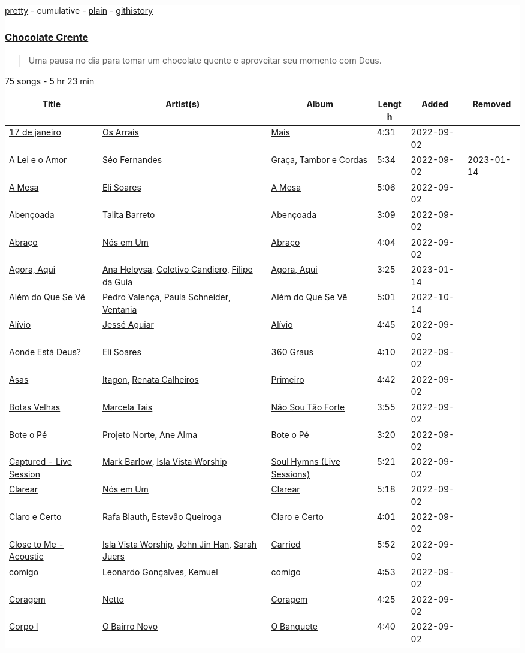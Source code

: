[pretty](/playlists/pretty/37i9dQZF1DWX3SAODMj4JP.md) - cumulative - [plain](/playlists/plain/37i9dQZF1DWX3SAODMj4JP) - [githistory](https://github.githistory.xyz/mackorone/spotify-playlist-archive/blob/main/playlists/plain/37i9dQZF1DWX3SAODMj4JP)

### [Chocolate Crente](https://open.spotify.com/playlist/37i9dQZF1DWX3SAODMj4JP)

> Uma pausa no dia para tomar um chocolate quente e aproveitar seu momento com Deus.

75 songs - 5 hr 23 min

| Title | Artist(s) | Album | Length | Added | Removed |
|---|---|---|---|---|---|
| [17 de janeiro](https://open.spotify.com/track/6JhK1r09ZViJy723xux4Ty) | [Os Arrais](https://open.spotify.com/artist/1Ja8qReIBoi7Z6ik0AQ6zS) | [Mais](https://open.spotify.com/album/4s3DJODPpSqMtiC5rARb0Y) | 4:31 | 2022-09-02 |  |
| [A Lei e o Amor](https://open.spotify.com/track/6Vgwjqe67ynLvDN7cZgzcd) | [Séo Fernandes](https://open.spotify.com/artist/5z8EidGfAtpODxAxR9j0w1) | [Graça, Tambor e Cordas](https://open.spotify.com/album/2ZaQzGpfN8j7sYaqVg9H3a) | 5:34 | 2022-09-02 | 2023-01-14 |
| [A Mesa](https://open.spotify.com/track/6YfTtc4MhkQwMjbQ41MeFE) | [Eli Soares](https://open.spotify.com/artist/5zblJYkCzvB51Jh29FB07V) | [A Mesa](https://open.spotify.com/album/2jWE50PLaYhH32FCIPSZvV) | 5:06 | 2022-09-02 |  |
| [Abençoada](https://open.spotify.com/track/0aVX67dzetn3Wz5OQ0G7o2) | [Talita Barreto](https://open.spotify.com/artist/6hCE1qcuALXMkltFGrEM6Y) | [Abençoada](https://open.spotify.com/album/2Px3s6xmp09u79C7JHfWYW) | 3:09 | 2022-09-02 |  |
| [Abraço](https://open.spotify.com/track/7y4puTp3k9X5jUxxlko0Pd) | [Nós em Um](https://open.spotify.com/artist/42xizszi345HS5i21AR5MT) | [Abraço](https://open.spotify.com/album/5zaifallEnusWXIpU2mMEX) | 4:04 | 2022-09-02 |  |
| [Agora, Aqui](https://open.spotify.com/track/5x5YBX9Pfi5WodeaGYGHdO) | [Ana Heloysa](https://open.spotify.com/artist/57AZPoFXiEjFDMGRt5uTG4), [Coletivo Candiero](https://open.spotify.com/artist/2WoLRZ8lSMvx4BWJGNblqV), [Filipe da Guia](https://open.spotify.com/artist/7evpKIZ6v0ctYR24lIeQ4a) | [Agora, Aqui](https://open.spotify.com/album/7JVb4GTGgF942VVH0IJ6BR) | 3:25 | 2023-01-14 |  |
| [Além do Que Se Vê](https://open.spotify.com/track/0x8YDLkajRloMiTP8UO9uM) | [Pedro Valença](https://open.spotify.com/artist/2fBxIdkeMcxcjtBlPuWZl7), [Paula Schneider](https://open.spotify.com/artist/5Kt0ujNgqacGJGPZAsWwoS), [Ventania](https://open.spotify.com/artist/4ZgHby6oTRKwiGbf38dPs1) | [Além do Que Se Vê](https://open.spotify.com/album/4ysGU8xBKFVw1aB1kowUQ2) | 5:01 | 2022-10-14 |  |
| [Alívio](https://open.spotify.com/track/40KZgKCIvRVIoZqv9lNBoP) | [Jessé Aguiar](https://open.spotify.com/artist/0g4xsygciHCrujQzdXUudC) | [Alívio](https://open.spotify.com/album/2hOdw9Pcm4J5ROCiQKm9Nr) | 4:45 | 2022-09-02 |  |
| [Aonde Está Deus?](https://open.spotify.com/track/3fkXc9AcNBPiwfWqis8xKF) | [Eli Soares](https://open.spotify.com/artist/5zblJYkCzvB51Jh29FB07V) | [360 Graus](https://open.spotify.com/album/6i9ALb6S9vy8OAjcbBjDwq) | 4:10 | 2022-09-02 |  |
| [Asas](https://open.spotify.com/track/0K7p1zxjcAHPGz4w1hTxeb) | [Itagon](https://open.spotify.com/artist/1nRBkENa3rDetRoPakipOh), [Renata Calheiros](https://open.spotify.com/artist/3L3jIoTWT58r8Jrc2X8svJ) | [Primeiro](https://open.spotify.com/album/1uXUyEphU2AxCaWzEgocl6) | 4:42 | 2022-09-02 |  |
| [Botas Velhas](https://open.spotify.com/track/2epzwYTWNv0KfGSiQs0com) | [Marcela Tais](https://open.spotify.com/artist/5gkNoT08CuWtH3NOwrdvrt) | [Não Sou Tão Forte](https://open.spotify.com/album/5WX3W1Ngb8WguxSkp2hWqv) | 3:55 | 2022-09-02 |  |
| [Bote o Pé](https://open.spotify.com/track/3KZPBw2GyCEbh2zdsmeisl) | [Projeto Norte](https://open.spotify.com/artist/77pooouVVZn9N4eqWdiyhe), [Ane Alma](https://open.spotify.com/artist/6agfTxA0kY25JrnIKKo35r) | [Bote o Pé](https://open.spotify.com/album/3UOCHsSCEyPzusLJpZksqH) | 3:20 | 2022-09-02 |  |
| [Captured \- Live Session](https://open.spotify.com/track/3JK2OGtwRzxmKUf2fKPcVk) | [Mark Barlow](https://open.spotify.com/artist/6hR5fuwetYvTHfea4EwHvl), [Isla Vista Worship](https://open.spotify.com/artist/6SPi7yJRY3SAhwhUlFFsNB) | [Soul Hymns \(Live Sessions\)](https://open.spotify.com/album/0Ey2hZpmOENZZFXtyXk9f1) | 5:21 | 2022-09-02 |  |
| [Clarear](https://open.spotify.com/track/07TRn8v9uGu3bxUdrotOPa) | [Nós em Um](https://open.spotify.com/artist/42xizszi345HS5i21AR5MT) | [Clarear](https://open.spotify.com/album/77Y7MbdwW4jZrUiWqHLnxD) | 5:18 | 2022-09-02 |  |
| [Claro e Certo](https://open.spotify.com/track/2C4bL85AHMERutNrejvo0B) | [Rafa Blauth](https://open.spotify.com/artist/2nnZzrOxN6dN3zOae5MeHU), [Estevão Queiroga](https://open.spotify.com/artist/1nQaNbf287f5x9oe2R3faK) | [Claro e Certo](https://open.spotify.com/album/47ggi22ENuvh5a7AXHbDbI) | 4:01 | 2022-09-02 |  |
| [Close to Me \- Acoustic](https://open.spotify.com/track/4UYzYk1EG7iP8PzL4seLRe) | [Isla Vista Worship](https://open.spotify.com/artist/6SPi7yJRY3SAhwhUlFFsNB), [John Jin Han](https://open.spotify.com/artist/5bUZA6A9fh1mx9APanxlbl), [Sarah Juers](https://open.spotify.com/artist/39mgk0y3gWDfKqHTAcc2LG) | [Carried](https://open.spotify.com/album/2ae612G873GaK4EoWE9pYw) | 5:52 | 2022-09-02 |  |
| [comigo](https://open.spotify.com/track/7eAm1mBCgg8iC9UIrxCe1U) | [Leonardo Gonçalves](https://open.spotify.com/artist/6AyvSIi2EyLOaMJCc6J5fZ), [Kemuel](https://open.spotify.com/artist/5GHeXsPtAVd0KLe1oMikxm) | [comigo](https://open.spotify.com/album/3fx98vrazoPSCNfiDtjQUn) | 4:53 | 2022-09-02 |  |
| [Coragem](https://open.spotify.com/track/1RUoOYWFB0ofFixpupBK4K) | [Netto](https://open.spotify.com/artist/5awlcFnDX9Dst9FAu5zgFP) | [Coragem](https://open.spotify.com/album/3kGyXvpJx1IrYx9HwjlO3G) | 4:25 | 2022-09-02 |  |
| [Corpo I](https://open.spotify.com/track/7tU7sxEqyLoguEGbjiiiRl) | [O Bairro Novo](https://open.spotify.com/artist/03lFVbrzJauPmQwZpiJ4zD) | [O Banquete](https://open.spotify.com/album/3S5w5Tta9oQ6LN2PNoWJ5l) | 4:40 | 2022-09-02 |  |